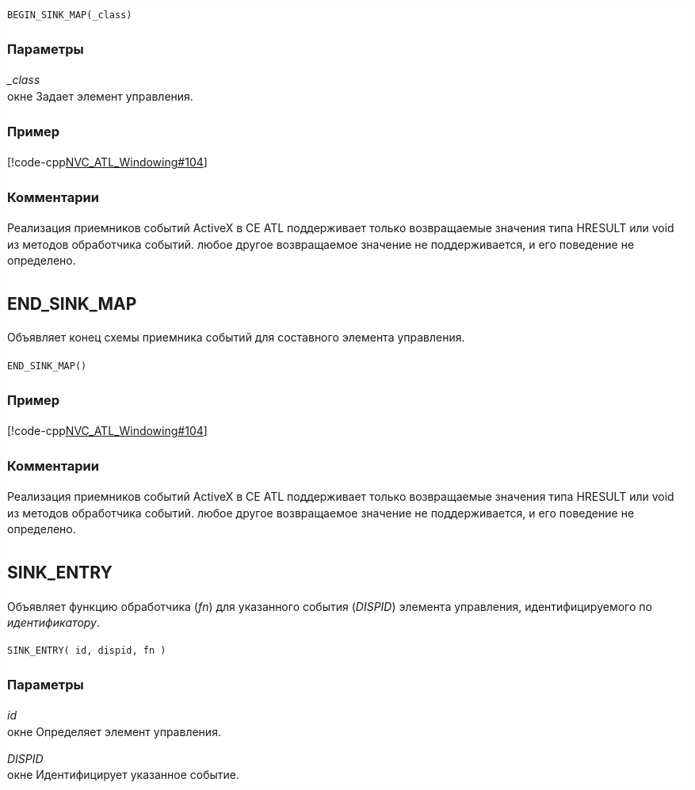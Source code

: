 ```
BEGIN_SINK_MAP(_class)
```

### <a name="parameters"></a>Параметры

*_class*<br/>
окне Задает элемент управления.

### <a name="example"></a>Пример

[!code-cpp[NVC_ATL_Windowing#104](../../atl/codesnippet/cpp/composite-control-macros_1.h)]

### <a name="remarks"></a>Комментарии

Реализация приемников событий ActiveX в CE ATL поддерживает только возвращаемые значения типа HRESULT или void из методов обработчика событий. любое другое возвращаемое значение не поддерживается, и его поведение не определено.

## <a name="end_sink_map"></a><a name="end_sink_map"></a> END_SINK_MAP

Объявляет конец схемы приемника событий для составного элемента управления.

```
END_SINK_MAP()
```

### <a name="example"></a>Пример

[!code-cpp[NVC_ATL_Windowing#104](../../atl/codesnippet/cpp/composite-control-macros_1.h)]

### <a name="remarks"></a>Комментарии

Реализация приемников событий ActiveX в CE ATL поддерживает только возвращаемые значения типа HRESULT или void из методов обработчика событий. любое другое возвращаемое значение не поддерживается, и его поведение не определено.

## <a name="sink_entry"></a><a name="sink_entry"></a> SINK_ENTRY

Объявляет функцию обработчика (*fn*) для указанного события (*DISPID*) элемента управления, идентифицируемого по *идентификатору*.

```
SINK_ENTRY( id, dispid, fn )
```

### <a name="parameters"></a>Параметры

*id*<br/>
окне Определяет элемент управления.

*DISPID*<br/>
окне Идентифицирует указанное событие.
